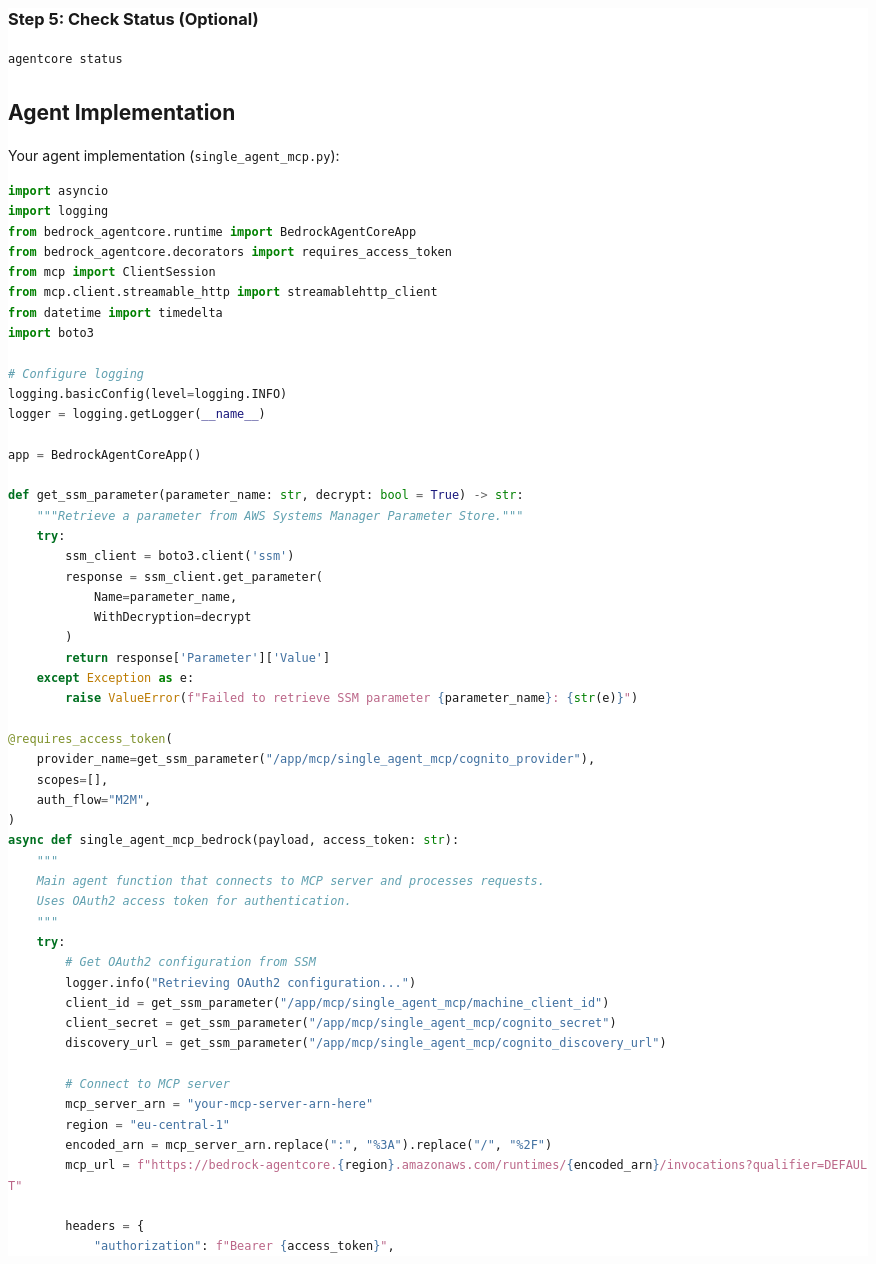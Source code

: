 ### Step 5: Check Status (Optional)

```bash
agentcore status
```

## Agent Implementation

Your agent implementation (`single_agent_mcp.py`):

```python
import asyncio
import logging
from bedrock_agentcore.runtime import BedrockAgentCoreApp
from bedrock_agentcore.decorators import requires_access_token
from mcp import ClientSession
from mcp.client.streamable_http import streamablehttp_client
from datetime import timedelta
import boto3

# Configure logging
logging.basicConfig(level=logging.INFO)
logger = logging.getLogger(__name__)

app = BedrockAgentCoreApp()

def get_ssm_parameter(parameter_name: str, decrypt: bool = True) -> str:
    """Retrieve a parameter from AWS Systems Manager Parameter Store."""
    try:
        ssm_client = boto3.client('ssm')
        response = ssm_client.get_parameter(
            Name=parameter_name,
            WithDecryption=decrypt
        )
        return response['Parameter']['Value']
    except Exception as e:
        raise ValueError(f"Failed to retrieve SSM parameter {parameter_name}: {str(e)}")

@requires_access_token(
    provider_name=get_ssm_parameter("/app/mcp/single_agent_mcp/cognito_provider"),
    scopes=[],
    auth_flow="M2M",
)
async def single_agent_mcp_bedrock(payload, access_token: str):
    """
    Main agent function that connects to MCP server and processes requests.
    Uses OAuth2 access token for authentication.
    """
    try:
        # Get OAuth2 configuration from SSM
        logger.info("Retrieving OAuth2 configuration...")
        client_id = get_ssm_parameter("/app/mcp/single_agent_mcp/machine_client_id")
        client_secret = get_ssm_parameter("/app/mcp/single_agent_mcp/cognito_secret")
        discovery_url = get_ssm_parameter("/app/mcp/single_agent_mcp/cognito_discovery_url")

        # Connect to MCP server
        mcp_server_arn = "your-mcp-server-arn-here"
        region = "eu-central-1"
        encoded_arn = mcp_server_arn.replace(":", "%3A").replace("/", "%2F")
        mcp_url = f"https://bedrock-agentcore.{region}.amazonaws.com/runtimes/{encoded_arn}/invocations?qualifier=DEFAULT"

        headers = {
            "authorization": f"Bearer {access_token}",
```